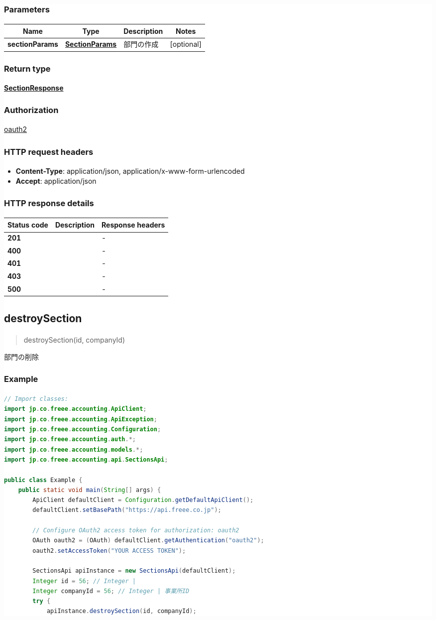 ### Parameters


Name | Type | Description  | Notes
------------- | ------------- | ------------- | -------------
 **sectionParams** | [**SectionParams**](SectionParams.md)| 部門の作成 | [optional]

### Return type

[**SectionResponse**](SectionResponse.md)

### Authorization

[oauth2](../README.md#oauth2)

### HTTP request headers

- **Content-Type**: application/json, application/x-www-form-urlencoded
- **Accept**: application/json


### HTTP response details
| Status code | Description | Response headers |
|-------------|-------------|------------------|
| **201** |  |  -  |
| **400** |  |  -  |
| **401** |  |  -  |
| **403** |  |  -  |
| **500** |  |  -  |


## destroySection

> destroySection(id, companyId)

部門の削除

### Example

```java
// Import classes:
import jp.co.freee.accounting.ApiClient;
import jp.co.freee.accounting.ApiException;
import jp.co.freee.accounting.Configuration;
import jp.co.freee.accounting.auth.*;
import jp.co.freee.accounting.models.*;
import jp.co.freee.accounting.api.SectionsApi;

public class Example {
    public static void main(String[] args) {
        ApiClient defaultClient = Configuration.getDefaultApiClient();
        defaultClient.setBasePath("https://api.freee.co.jp");
        
        // Configure OAuth2 access token for authorization: oauth2
        OAuth oauth2 = (OAuth) defaultClient.getAuthentication("oauth2");
        oauth2.setAccessToken("YOUR ACCESS TOKEN");

        SectionsApi apiInstance = new SectionsApi(defaultClient);
        Integer id = 56; // Integer | 
        Integer companyId = 56; // Integer | 事業所ID
        try {
            apiInstance.destroySection(id, companyId);
```